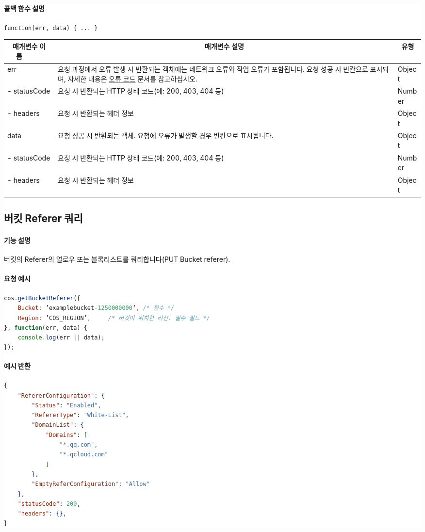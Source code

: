 #### 콜백 함수 설명

```
function(err, data) { ... }
```

| 매개변수 이름&nbsp;&nbsp;&nbsp;&nbsp;&nbsp;&nbsp;&nbsp;&nbsp;&nbsp;&nbsp;&nbsp;      | 매개변수 설명                                                     | 유형   |
| ------------ | ------------------------------------------------------------ | ------ |
| err          | 요청 과정에서 오류 발생 시 반환되는 객체에는 네트워크 오류와 작업 오류가 포함됩니다. 요청 성공 시 빈칸으로 표시되며, 자세한 내용은 [오류 코드](https://intl.cloud.tencent.com/document/product/436/7730) 문서를 참고하십시오. | Object |
| - statusCode | 요청 시 반환되는 HTTP 상태 코드(예: 200, 403, 404 등)                  | Number      |
| - headers    | 요청 시 반환되는 헤더 정보                                           | Object      |
| data         | 요청 성공 시 반환되는 객체. 요청에 오류가 발생할 경우 빈칸으로 표시됩니다.               | Object      |
| - statusCode | 요청 시 반환되는 HTTP 상태 코드(예: 200, 403, 404 등)                  | Number      |
| - headers    | 요청 시 반환되는 헤더 정보                                           | Object      |

## 버킷 Referer 쿼리

#### 기능 설명

버킷의 Referer의 얼로우 또는 블록리스트를 쿼리합니다(PUT Bucket referer).

#### 요청 예시

[//]: # ".cssg-snippet-get-bucket-referer"
```js
cos.getBucketReferer({
    Bucket: ’examplebucket-1250000000’, /* 필수 */
    Region: ’COS_REGION’,     /* 버킷이 위치한 리전. 필수 필드 */
}, function(err, data) {
    console.log(err || data);
});
```

#### 예시 반환

```json
{
    "RefererConfiguration": {
        "Status": "Enabled",
        "RefererType": "White-List",
        "DomainList": {
            "Domains": [
                "*.qq.com",
                "*.qcloud.com"
            ]
        },
        "EmptyReferConfiguration": "Allow"
    },
    "statusCode": 200,
    "headers": {},
}
```


[//]: # ".cssg-snippet-put-bucket-referer"